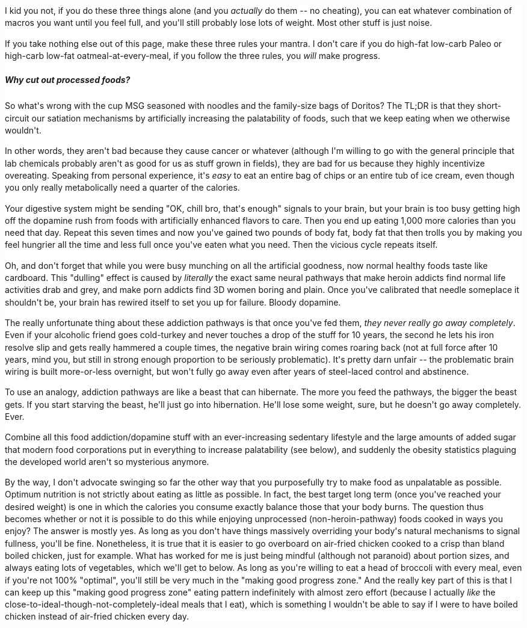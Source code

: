 I kid you not, if you do these three things alone (and you *actually* do them -- no cheating), you can eat whatever combination of macros you want until you feel full, and you'll still probably lose lots of weight. Most other stuff is just noise.

If you take nothing else out of this page, make these three rules your mantra. I don't care if you do high-fat low-carb Paleo or high-carb low-fat oatmeal-at-every-meal, if you follow the three rules, you *will* make progress.

##### Why cut out processed foods?

So what's wrong with the cup MSG seasoned with noodles and the family-size bags of Doritos? The TL;DR is that they short-circuit our satiation mechanisms by artificially increasing the palatability of foods, such that we keep eating when we otherwise wouldn't.

In other words, they aren't bad because they cause cancer or whatever (although I'm willing to go with the general principle that lab chemicals probably aren't as good for us as stuff grown in fields), they are bad for us because they highly incentivize overeating. Speaking from personal experience, it's *easy* to eat an entire bag of chips or an entire tub of ice cream, even though you only really metabolically need a quarter of the calories.

Your digestive system might be sending "OK, chill bro, that's enough" signals to your brain, but your brain is too busy getting high off the dopamine rush from foods with artificially enhanced flavors to care. Then you end up eating 1,000 more calories than you need that day. Repeat this seven times and now you've gained two pounds of body fat, body fat that then trolls you by making you feel hungrier all the time and less full once you've eaten what you need. Then the vicious cycle repeats itself.

Oh, and don't forget that while you were busy munching on all the artificial goodness, now normal healthy foods taste like cardboard. This "dulling" effect is caused by *literally* the exact same neural pathways that make heroin addicts find normal life activities drab and grey, and make porn addicts find 3D women boring and plain. Once you've calibrated that needle someplace it shouldn't be, your brain has rewired itself to set you up for failure. Bloody dopamine.

The really unfortunate thing about these addiction pathways is that once you've fed them, *they never really go away completely*. Even if your alcoholic friend goes cold-turkey and never touches a drop of the stuff for 10 years, the second he lets his iron resolve slip and gets really hammered a couple times, the negative brain wiring comes roaring back (not at full force after 10 years, mind you, but still in strong enough proportion to be seriously problematic). It's pretty darn unfair -- the problematic brain wiring is built more-or-less overnight, but won't fully go away even after years of steel-laced control and abstinence.

To use an analogy, addiction pathways are like a beast that can hibernate. The more you feed the pathways, the bigger the beast gets. If you start starving the beast, he'll just go into hibernation. He'll lose some weight, sure, but he doesn't go away completely. Ever.

Combine all this food addiction/dopamine stuff with an ever-increasing sedentary lifestyle and the large amounts of added sugar that modern food corporations put in everything to increase palatability (see below), and suddenly the obesity statistics plaguing the developed world aren't so mysterious anymore.

By the way, I don't advocate swinging so far the other way that you purposefully try to make food as unpalatable as possible. Optimum nutrition is not strictly about eating as little as possible. In fact, the best target long term (once you've reached your desired weight) is one in which the calories you consume exactly balance those that your body burns. The question thus becomes whether or not it is possible to do this while enjoying unprocessed (non-heroin-pathway) foods cooked in ways you enjoy? The answer is mostly yes. As long as you don't have things massively overriding your body's natural mechanisms to signal fullness, you'll be fine. Nonetheless, it is true that it is easier to go overboard on air-fried chicken cooked to a crisp than bland boiled chicken, just for example. What has worked for me is just being mindful (although not paranoid) about portion sizes, and always eating lots of vegetables, which we'll get to below. As long as you're willing to eat a head of broccoli with every meal, even if you're not 100% "optimal", you'll still be very much in the "making good progress zone." And the really key part of this is that I can keep up this "making good progress zone" eating pattern indefinitely with almost zero effort (because I actually *like* the close-to-ideal-though-not-completely-ideal meals that I eat), which is something I wouldn't be able to say if I were to have boiled chicken instead of air-fried chicken every day.
